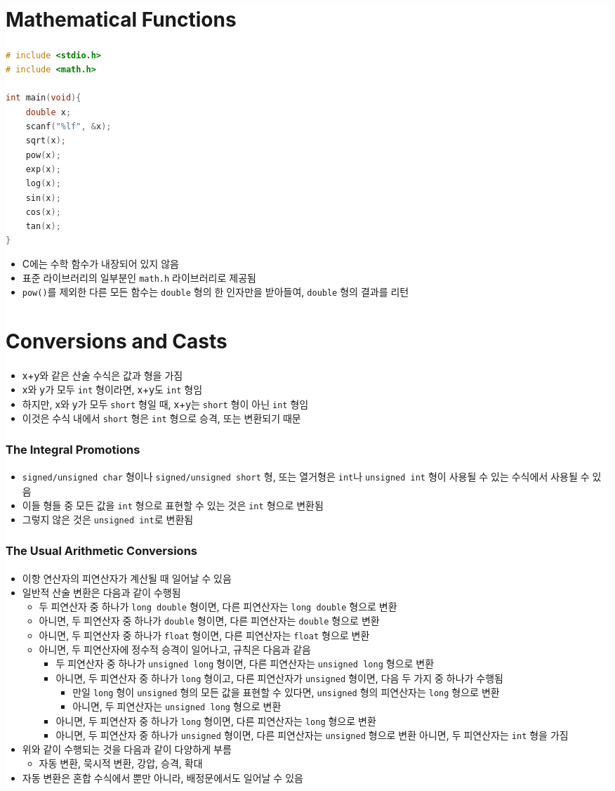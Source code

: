 # Mathematical Functions
```C
# include <stdio.h>
# include <math.h>

int main(void){
    double x;
    scanf("%lf", &x);
    sqrt(x);
    pow(x);
    exp(x);
    log(x);
    sin(x);
    cos(x);
    tan(x);
}
```
- C에는 수학 함수가 내장되어 있지 않음
- 표준 라이브러리의 일부분인 `math.h` 라이브러리로 제공됨
- `pow()`를 제외한 다른 모든 함수는 `double` 형의 한 인자만을 받아들여, `double` 형의 결과를 리턴

# Conversions and Casts
- x+y와 같은 산술 수식은 값과 형을 가짐
- x와 y가 모두 `int` 형이라면, x+y도 `int` 형임
- 하지만, x와 y가 모두 `short` 형일 때, x+y는 `short` 형이 아닌 `int` 형임
- 이것은 수식 내에서 `short` 형은 `int` 형으로 승격, 또는 변환되기 때문

### The Integral Promotions
- `signed/unsigned char` 형이나 `signed/unsigned short` 형, 또는 열거형은 `int`나 `unsigned int` 형이 사용될 수 있는 수식에서 사용될 수 있음
- 이들 형들 중 모든 값을 `int` 형으로 표현할 수 있는 것은 `int` 형으로 변환됨
- 그렇지 않은 것은 `unsigned int`로 변환됨

### The Usual Arithmetic Conversions
- 이항 연산자의 피연산자가 계산될 때 일어날 수 있음
- 일반적 산술 변환은 다음과 같이 수행됨
    - 두 피연산자 중 하나가 `long double` 형이면, 다른 피연산자는 `long double` 형으로 변환
    - 아니면, 두 피연산자 중 하나가 `double` 형이면, 다른 피연산자는 `double` 형으로 변환
    - 아니면, 두 피연산자 중 하나가 `float` 형이면, 다른 피연산자는 `float` 형으로 변환
    - 아니면, 두 피연산자에 정수적 승격이 일어나고, 규칙은 다음과 같음
        - 두 피연산자 중 하나가 `unsigned long` 형이면, 다른 피연산자는 `unsigned long` 형으로 변환
        - 아니면, 두 피연산자 중 하나가 `long` 형이고, 다른 피연산자가 `unsigned` 형이면, 다음 두 가지 중 하나가 수행됨
            - 만일 `long` 형이 `unsigned` 형의 모든 값을 표현할 수 있다면, `unsigned` 형의 피연산자는 `long` 형으로 변환
            - 아니면, 두 피연산자는 `unsigned long` 형으로 변환
        - 아니면, 두 피연산자 중 하나가 `long` 형이면, 다른 피연산자는 `long` 형으로 변환
        - 아니면, 두 피연산자 중 하나가 `unsigned` 형이면, 다른 피연산자는 `unsigned` 형으로 변환
        아니면, 두 피연산자는 `int` 형을 가짐
- 위와 같이 수행되는 것을 다음과 같이 다양하게 부름
    - 자동 변환, 묵시적 변환, 강압, 승격, 확대
- 자동 변환은 혼합 수식에서 뿐만 아니라, 배정문에서도 일어날 수 있음
